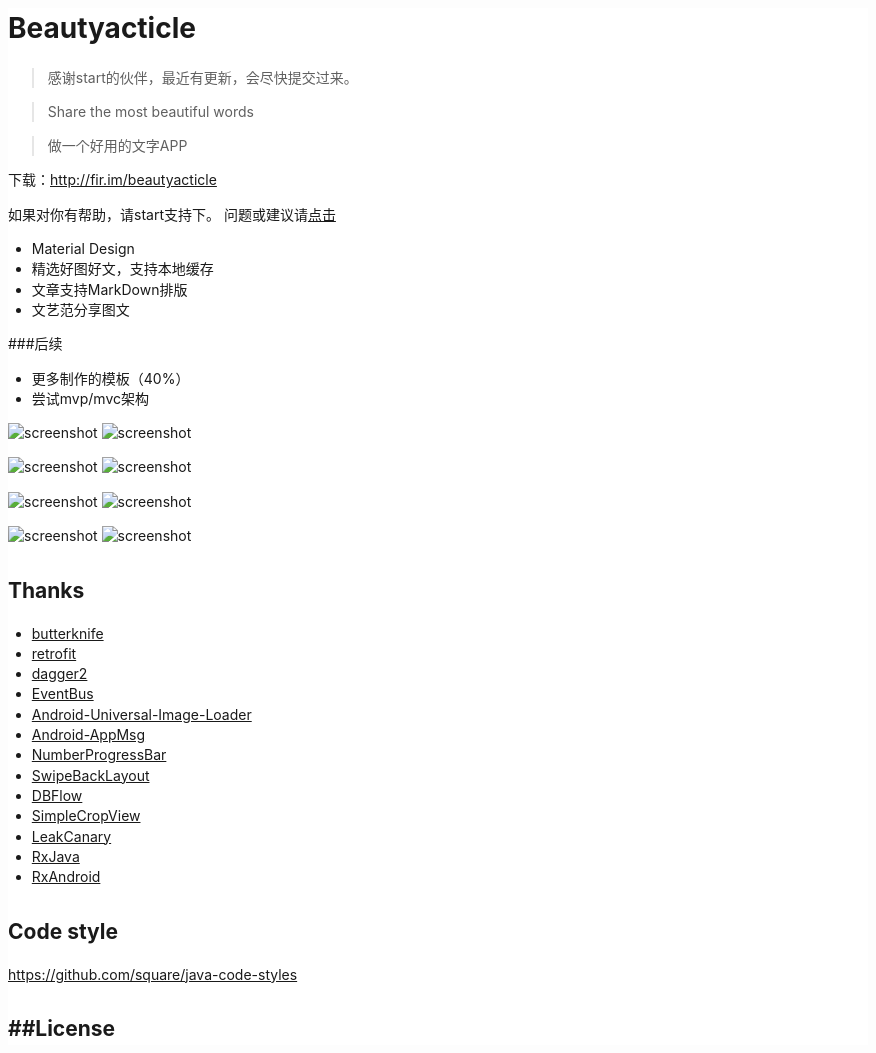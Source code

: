 # Beautyacticle
> 感谢start的伙伴，最近有更新，会尽快提交过来。

> Share the most beautiful words

> 做一个好用的文字APP

下载：http://fir.im/beautyacticle

如果对你有帮助，请start支持下。
问题或建议请[点击](https://github.com/rizhilee/Beautyacticle/issues/new)

- Material Design
- 精选好图好文，支持本地缓存
- 文章支持MarkDown排版
- 文艺范分享图文

###后续
- 更多制作的模板（40%）
- 尝试mvp/mvc架构


<img src="http://7xnmkr.com1.z0.glb.clouddn.com/demo1.gif" alt="screenshot" title="screenshot" width="270" height="486" />  <img src="http://7xnmkr.com1.z0.glb.clouddn.com/1.png " alt="screenshot" title="screenshot" width="270" height="486" />

<img src="http://7xnmkr.com1.z0.glb.clouddn.com/2.png" alt="screenshot" title="screenshot" width="270" height="486" />  <img src="http://7xnmkr.com1.z0.glb.clouddn.com/3.png" alt="screenshot" title="screenshot" width="270" height="486" />

<img src="http://7xnmkr.com1.z0.glb.clouddn.com/4.png" alt="screenshot" title="screenshot" width="270" height="486" />  <img src="http://7xnmkr.com1.z0.glb.clouddn.com/5.png" alt="screenshot" title="screenshot" width="270" height="486" />

<img src="http://7xnmkr.com1.z0.glb.clouddn.com/6.png" alt="screenshot" title="screenshot" width="270" height="486" />  <img src="http://7xnmkr.com1.z0.glb.clouddn.com/7.png" alt="screenshot" title="screenshot" width="320" height="486" />

## Thanks
- [butterknife](https://github.com/JakeWharton/butterknife)
- [retrofit](https://github.com/square/retrofit)
- [dagger2](https://github.com/google/dagger)
- [EventBus](https://github.com/greenrobot/EventBus)
- [Android-Universal-Image-Loader](https://github.com/nostra13/Android-Universal-Image-Loader)
- [Android-AppMsg](https://github.com/johnkil/Android-AppMsg)
- [NumberProgressBar](https://github.com/daimajia/NumberProgressBar)
- [SwipeBackLayout](https://github.com/ikew0ng/SwipeBackLayout)
- [DBFlow](https://github.com/Raizlabs/DBFlow)
- [SimpleCropView](https://github.com/IsseiAoki/SimpleCropView)
- [LeakCanary](https://github.com/square/leakcanary)
- [RxJava](https://github.com/ReactiveX/RxJava)
- [RxAndroid](https://github.com/ReactiveX/RxAndroid)



Code style
-----------
https://github.com/square/java-code-styles

##License
-------
